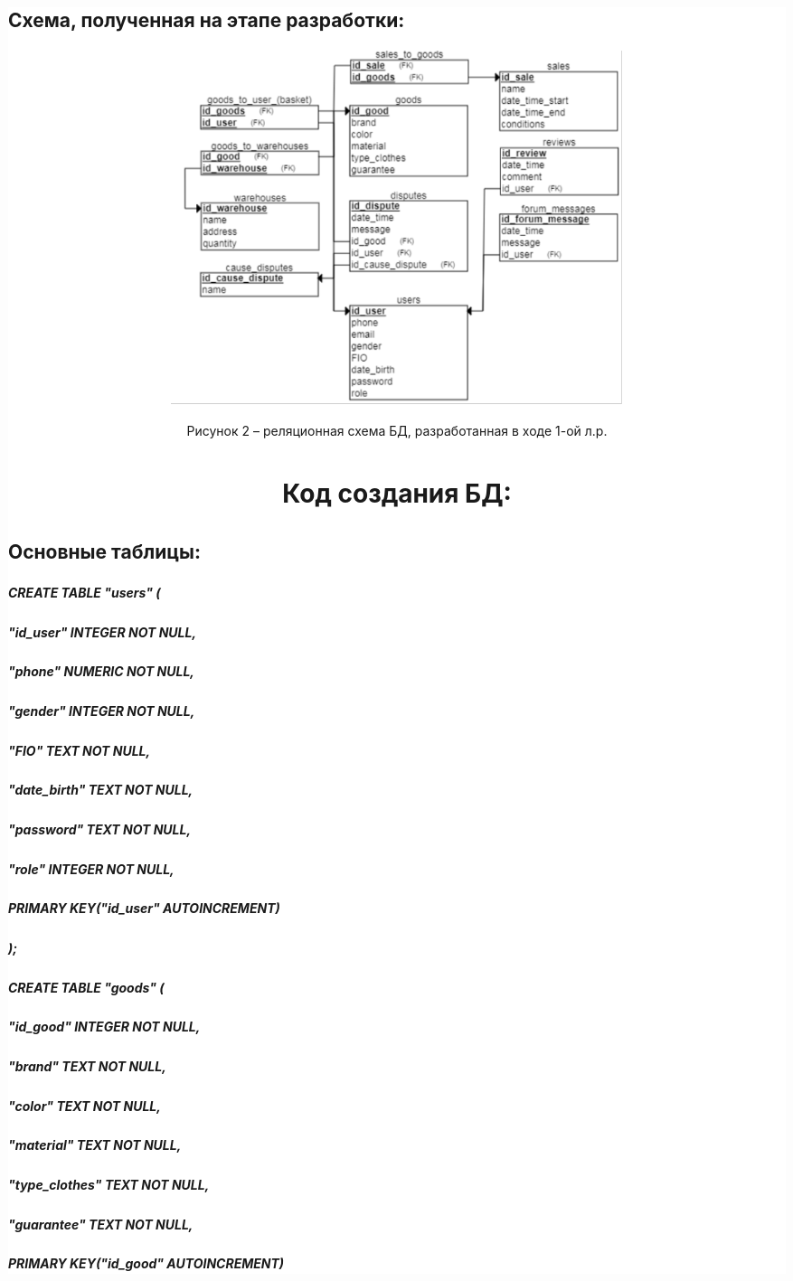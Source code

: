 ## Схема, полученная на этапе разработки:
<div id="header" align="center">
  <img src="https://github.com/QuanRy/SUBD/blob/Samorokov-(QuanRy)/images/lab_2/schema_relative_lab_1.PNG" width="500"/>
  <p> Рисунок 2 – реляционная схема БД, разработанная в ходе 1-ой л.р. </p> 
</div>

<div id="header" align="center">
  <H1>Код создания БД:</H1>
</div>

## Основные таблицы:
##### CREATE TABLE "users" (
##### 	"id_user"	INTEGER NOT NULL,
##### 	"phone"	NUMERIC NOT NULL,
##### 	"gender"	INTEGER NOT NULL,
##### 	"FIO"	TEXT NOT NULL,
##### 	"date_birth"	TEXT NOT NULL,
##### 	"password"	TEXT NOT NULL,
##### 	"role"	INTEGER NOT NULL,
##### 	PRIMARY KEY("id_user" AUTOINCREMENT)
##### );
##### CREATE TABLE "goods" (
##### 	"id_good"	INTEGER NOT NULL,
##### 	"brand"	TEXT NOT NULL,
##### 	"color"	TEXT NOT NULL,
##### 	"material"	TEXT NOT NULL,
##### 	"type_clothes"	TEXT NOT NULL,
##### 	"guarantee"	TEXT NOT NULL,
##### 	PRIMARY KEY("id_good" AUTOINCREMENT)